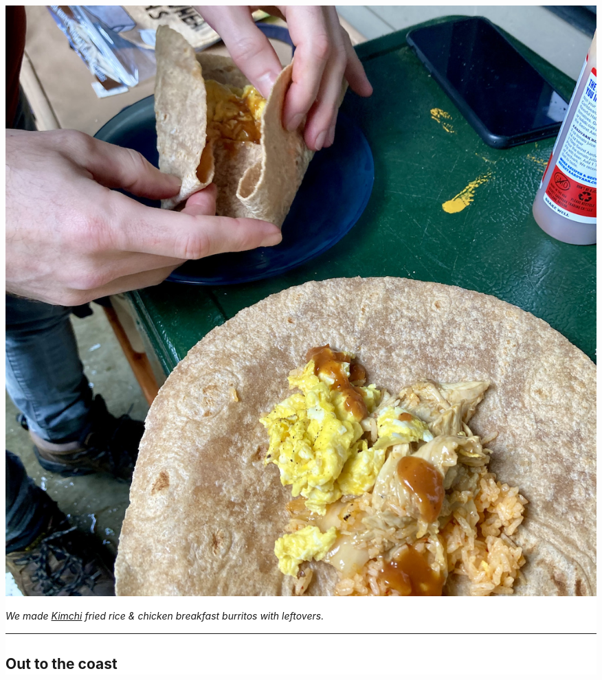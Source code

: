 ![Picture of a burrito being wrapped.](/assets/img/posts/2021/feb/snowstorm/burrito-wrapping.jpeg)

*We made [Kimchi](https://en.wikipedia.org/wiki/Kimchi) fried rice & chicken breakfast burritos with leftovers.*

----

## Out to the coast

